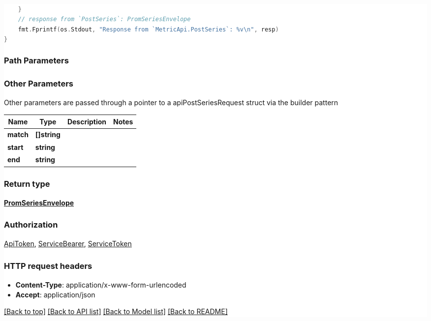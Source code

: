 ```go
    }
    // response from `PostSeries`: PromSeriesEnvelope
    fmt.Fprintf(os.Stdout, "Response from `MetricApi.PostSeries`: %v\n", resp)
}
```

### Path Parameters



### Other Parameters

Other parameters are passed through a pointer to a apiPostSeriesRequest struct via the builder pattern


Name | Type | Description  | Notes
------------- | ------------- | ------------- | -------------
 **match** | **[]string** |  | 
 **start** | **string** |  | 
 **end** | **string** |  | 

### Return type

[**PromSeriesEnvelope**](PromSeriesEnvelope.md)

### Authorization

[ApiToken](../README.md#ApiToken), [ServiceBearer](../README.md#ServiceBearer), [ServiceToken](../README.md#ServiceToken)

### HTTP request headers

- **Content-Type**: application/x-www-form-urlencoded
- **Accept**: application/json

[[Back to top]](#) [[Back to API list]](../README.md#documentation-for-api-endpoints)
[[Back to Model list]](../README.md#documentation-for-models)
[[Back to README]](../README.md)

